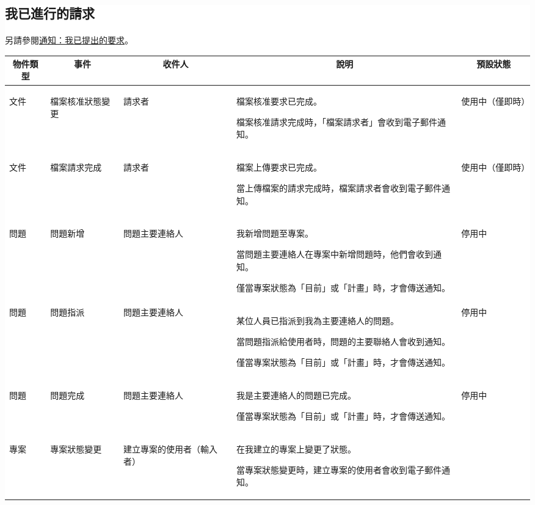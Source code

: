</table>

## 我已進行的請求

另請參閱[通知：我已提出的要求](../../../workfront-basics/using-notifications/notifications-requests-i-have-made.md)。

<table style="table-layout:auto"> 
 <col> 
 <col> 
 <col> 
 <col> 
 <col> 
 <thead> 
  <tr> 
   <th>物件類型</th> 
   <th>事件</th> 
   <th>收件人</th> 
   <th>說明</th> 
   <th> 預設狀態</th> 
  </tr> 
 </thead> 
 <tbody> 
  <tr> 
   <td> <p>文件</p> </td> 
   <td> <p>檔案核准狀態變更</p> </td> 
   <td> <p>請求者</p> </td> 
   <td> <p>檔案核准要求已完成。</p> <p>檔案核准請求完成時，「檔案請求者」會收到電子郵件通知。</p> </td> 
   <td> <p>使用中（僅即時）</p> </td> 
  </tr> 
  <tr> 
   <td> <p>文件</p> </td> 
   <td> <p>檔案請求完成</p> </td> 
   <td> <p>請求者</p> </td> 
   <td> <p>檔案上傳要求已完成。</p> <p>當上傳檔案的請求完成時，檔案請求者會收到電子郵件通知。</p> </td> 
   <td> <p>使用中（僅即時）</p> </td> 
  </tr> 
  <tr> 
   <td> <p>問題</p> </td> 
   <td> <p>問題新增</p> </td> 
   <td> <p>問題主要連絡人</p> </td> 
   <td> <p>我新增問題至專案。</p> <p>當問題主要連絡人在專案中新增問題時，他們會收到通知。</p> <p>僅當專案狀態為「目前」或「計畫」時，才會傳送通知。</p> </td> 
   <td> <p>停用中</p> </td> 
  </tr> 
  <tr> 
   <td>問題</td> 
   <td>問題指派</td> 
   <td>問題主要連絡人</td> 
   <td> <p>某位人員已指派到我為主要連絡人的問題。</p> <p>當問題指派給使用者時，問題的主要聯絡人會收到通知。 </p> <p>僅當專案狀態為「目前」或「計畫」時，才會傳送通知。</p> </td> 
   <td> 停用中</td> 
  </tr> 
  <tr> 
   <td> <p>問題</p> </td> 
   <td> <p>問題完成</p> </td> 
   <td> <p>問題主要連絡人</p> </td> 
   <td> <p>我是主要連絡人的問題已完成。</p> <p>僅當專案狀態為「目前」或「計畫」時，才會傳送通知。</p> </td> 
   <td> <p>停用中</p> </td> 
  </tr> 
  <tr> 
   <td> <p>專案</p> </td> 
   <td> <p>專案狀態變更</p> </td> 
   <td> <p>建立專案的使用者（輸入者）</p> </td> 
   <td> <p>在我建立的專案上變更了狀態。</p> <p>當專案狀態變更時，建立專案的使用者會收到電子郵件通知。</p> </td> 